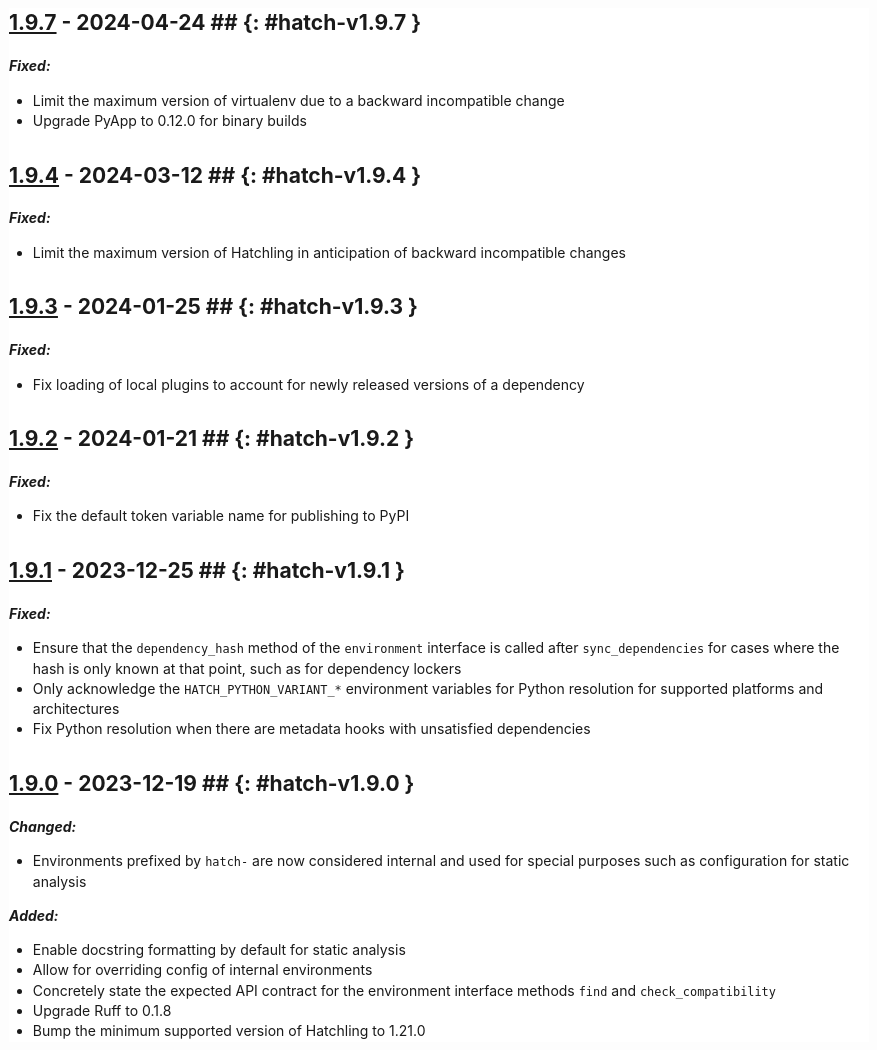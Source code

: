 ## [1.9.7](https://github.com/pypa/hatch/releases/tag/hatch-v1.9.7) - 2024-04-24 ## {: #hatch-v1.9.7 }

***Fixed:***

- Limit the maximum version of virtualenv due to a backward incompatible change
- Upgrade PyApp to 0.12.0 for binary builds

## [1.9.4](https://github.com/pypa/hatch/releases/tag/hatch-v1.9.4) - 2024-03-12 ## {: #hatch-v1.9.4 }

***Fixed:***

- Limit the maximum version of Hatchling in anticipation of backward incompatible changes

## [1.9.3](https://github.com/pypa/hatch/releases/tag/hatch-v1.9.3) - 2024-01-25 ## {: #hatch-v1.9.3 }

***Fixed:***

- Fix loading of local plugins to account for newly released versions of a dependency

## [1.9.2](https://github.com/pypa/hatch/releases/tag/hatch-v1.9.2) - 2024-01-21 ## {: #hatch-v1.9.2 }

***Fixed:***

- Fix the default token variable name for publishing to PyPI

## [1.9.1](https://github.com/pypa/hatch/releases/tag/hatch-v1.9.1) - 2023-12-25 ## {: #hatch-v1.9.1 }

***Fixed:***

- Ensure that the `dependency_hash` method of the `environment` interface is called after `sync_dependencies` for cases where the hash is only known at that point, such as for dependency lockers
- Only acknowledge the `HATCH_PYTHON_VARIANT_*` environment variables for Python resolution for supported platforms and architectures
- Fix Python resolution when there are metadata hooks with unsatisfied dependencies

## [1.9.0](https://github.com/pypa/hatch/releases/tag/hatch-v1.9.0) - 2023-12-19 ## {: #hatch-v1.9.0 }

***Changed:***

- Environments prefixed by `hatch-` are now considered internal and used for special purposes such as configuration for static analysis

***Added:***

- Enable docstring formatting by default for static analysis
- Allow for overriding config of internal environments
- Concretely state the expected API contract for the environment interface methods `find` and `check_compatibility`
- Upgrade Ruff to 0.1.8
- Bump the minimum supported version of Hatchling to 1.21.0
